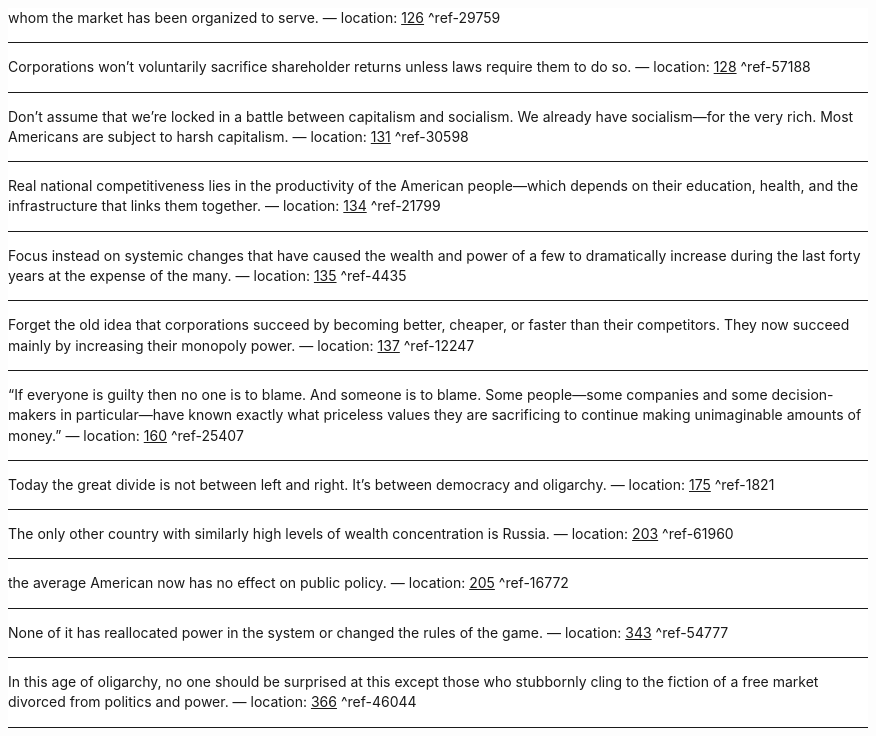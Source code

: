 whom the market has been organized to serve. — location: [126](kindle://book?action=open&asin=B07Y7K7LJW&location=126) ^ref-29759

---
Corporations won’t voluntarily sacrifice shareholder returns unless laws require them to do so. — location: [128](kindle://book?action=open&asin=B07Y7K7LJW&location=128) ^ref-57188

---
Don’t assume that we’re locked in a battle between capitalism and socialism. We already have socialism—for the very rich. Most Americans are subject to harsh capitalism. — location: [131](kindle://book?action=open&asin=B07Y7K7LJW&location=131) ^ref-30598

---
Real national competitiveness lies in the productivity of the American people—which depends on their education, health, and the infrastructure that links them together. — location: [134](kindle://book?action=open&asin=B07Y7K7LJW&location=134) ^ref-21799

---
Focus instead on systemic changes that have caused the wealth and power of a few to dramatically increase during the last forty years at the expense of the many. — location: [135](kindle://book?action=open&asin=B07Y7K7LJW&location=135) ^ref-4435

---
Forget the old idea that corporations succeed by becoming better, cheaper, or faster than their competitors. They now succeed mainly by increasing their monopoly power. — location: [137](kindle://book?action=open&asin=B07Y7K7LJW&location=137) ^ref-12247

---
“If everyone is guilty then no one is to blame. And someone is to blame. Some people—some companies and some decision-makers in particular—have known exactly what priceless values they are sacrificing to continue making unimaginable amounts of money.” — location: [160](kindle://book?action=open&asin=B07Y7K7LJW&location=160) ^ref-25407

---
Today the great divide is not between left and right. It’s between democracy and oligarchy. — location: [175](kindle://book?action=open&asin=B07Y7K7LJW&location=175) ^ref-1821

---
The only other country with similarly high levels of wealth concentration is Russia. — location: [203](kindle://book?action=open&asin=B07Y7K7LJW&location=203) ^ref-61960

---
the average American now has no effect on public policy. — location: [205](kindle://book?action=open&asin=B07Y7K7LJW&location=205) ^ref-16772

---
None of it has reallocated power in the system or changed the rules of the game. — location: [343](kindle://book?action=open&asin=B07Y7K7LJW&location=343) ^ref-54777

---
In this age of oligarchy, no one should be surprised at this except those who stubbornly cling to the fiction of a free market divorced from politics and power. — location: [366](kindle://book?action=open&asin=B07Y7K7LJW&location=366) ^ref-46044

---